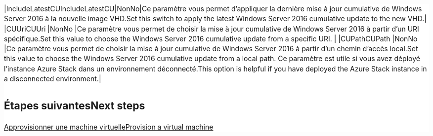 |<span data-ttu-id="6ba97-162">IncludeLatestCU</span><span class="sxs-lookup"><span data-stu-id="6ba97-162">IncludeLatestCU</span></span>|<span data-ttu-id="6ba97-163">Non</span><span class="sxs-lookup"><span data-stu-id="6ba97-163">No</span></span>|<span data-ttu-id="6ba97-164">Ce paramètre vous permet d’appliquer la dernière mise à jour cumulative de Windows Server 2016 à la nouvelle image VHD.</span><span class="sxs-lookup"><span data-stu-id="6ba97-164">Set this switch to apply the latest Windows Server 2016 cumulative update to the new VHD.</span></span>|
|<span data-ttu-id="6ba97-165">CUUri</span><span class="sxs-lookup"><span data-stu-id="6ba97-165">CUUri</span></span> |<span data-ttu-id="6ba97-166">Non</span><span class="sxs-lookup"><span data-stu-id="6ba97-166">No</span></span> |<span data-ttu-id="6ba97-167">Ce paramètre vous permet de choisir la mise à jour cumulative de Windows Server 2016 à partir d’un URI spécifique.</span><span class="sxs-lookup"><span data-stu-id="6ba97-167">Set this value to choose the Windows Server 2016 cumulative update from a specific URI.</span></span> |
|<span data-ttu-id="6ba97-168">CUPath</span><span class="sxs-lookup"><span data-stu-id="6ba97-168">CUPath</span></span> |<span data-ttu-id="6ba97-169">Non</span><span class="sxs-lookup"><span data-stu-id="6ba97-169">No</span></span> |<span data-ttu-id="6ba97-170">Ce paramètre vous permet de choisir la mise à jour cumulative de Windows Server 2016 à partir d’un chemin d’accès local.</span><span class="sxs-lookup"><span data-stu-id="6ba97-170">Set this value to choose the Windows Server 2016 cumulative update from a local path.</span></span> <span data-ttu-id="6ba97-171">Ce paramètre est utile si vous avez déployé l’instance Azure Stack dans un environnement déconnecté.</span><span class="sxs-lookup"><span data-stu-id="6ba97-171">This option is helpful if you have deployed the Azure Stack instance in a disconnected environment.</span></span>|

## <a name="next-steps"></a><span data-ttu-id="6ba97-172">Étapes suivantes</span><span class="sxs-lookup"><span data-stu-id="6ba97-172">Next steps</span></span>

[<span data-ttu-id="6ba97-173">Approvisionner une machine virtuelle</span><span class="sxs-lookup"><span data-stu-id="6ba97-173">Provision a virtual machine</span></span>](azure-stack-provision-vm.md)
